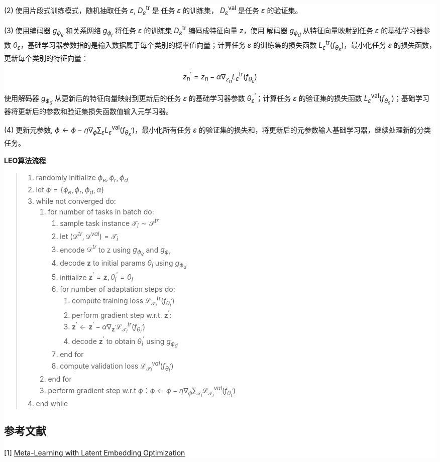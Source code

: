 (2) 使用片段式训练模式，随机抽取任务 $\varepsilon$, ${D}_{\varepsilon}^{\mathrm{tr}}$ 是 任务 $\varepsilon$ 的训练集， ${D}_{\varepsilon}^{\mathrm{val}}$ 是任务 $\varepsilon$ 的验证集。

(3) 使用编码器 $g_{\phi_{e}}$ 和关系网络 $g_{\phi_{r}}$ 将任务 $\varepsilon$ 的训练集 $D_{\varepsilon}^{\mathrm{tr}}$ 编码成特征向量 $z$，使用 解码器 $g_{\phi_{d}}$ 从特征向量映射到任务 $\varepsilon$ 的基础学习器参数 ${\theta}_{\varepsilon}$，基础学习器参数指的是输入数据属于每个类别的概率值向量；计算任务 $\varepsilon$ 的训练集的损失函数 $L_{\varepsilon}^{\mathrm{tr}}\left(f_{\theta_{\varepsilon}}\right)$，最小化任务 $\varepsilon$ 的损失函数，更新每个类别的特征向量：

$$
z_{n}^{\prime}=z_{n}-\alpha \nabla_{z_{n}} L_{\varepsilon}^{\mathrm{tr}}\left(f_{\theta_{\varepsilon}}\right)
$$

使用解码器 $g_{\phi_{d}}$ 从更新后的特征向量映射到更新后的任务 $\varepsilon$ 的基础学习器参数 ${\theta}_{\varepsilon}^{\prime}$；计算任务 $\varepsilon$ 的验证集的损失函数 $L_{\varepsilon}^{\text {val}}\left(f_{\theta_{s}^{\prime}}\right)$；基础学习器将更新后的参数和验证集损失函数值输入元学习器。

(4) 更新元参数, $\phi \leftarrow \phi-\eta \nabla_{\phi} \sum_{\varepsilon} L_{\varepsilon}^{\text {val}}\left(f_{\theta_{\varepsilon}^{\prime}}\right)$，最小化所有任务 $\varepsilon$ 的验证集的损失和，将更新后的元参数输人基础学习器，继续处理新的分类任务。

**LEO算法流程**
> 1. randomly initialize $\phi_{e}, \phi_{r}, \phi_{d}$
> 2. let $\phi=\left\{\phi_{e}, \phi_{r}, \phi_{d}, \alpha\right\}$
> 3. while not converged do:
>     1. for number of tasks in batch do:
>         1. sample task instance $\mathcal{T}_{i} \sim \mathcal{S}^{t r}$
>         2. let $\left(\mathcal{D}^{t r}, \mathcal{D}^{v a l}\right)=\mathcal{T}_{i}$
>         3. encode $\mathcal{D}^{t r}$ to z using $g_{\phi_{e}}$ and $g_{\phi_{r}}$
>         4. decode $\mathbf{z}$ to initial params $\theta_{i}$ using $g_{\phi_{d}}$ 
>         5. initialize $\mathbf{z}^{\prime}=\mathbf{z}, \theta_{i}^{\prime}=\theta_{i}$
>         6. for number of adaptation steps do:
>            1. compute training loss $\mathcal{L}_{\mathcal{T}_{i}}^{t r}\left(f_{\theta_{i}^{\prime}}\right)$
>            2. perform gradient step w.r.t. $\mathbf{z}^{\prime}$:
>            3. $\mathbf{z}^{\prime} \leftarrow \mathbf{z}^{\prime}-\alpha \nabla_{\mathbf{z}^{\prime}} \mathcal{L}_{\mathcal{T}_{i}}^{t r}\left(f_{\theta_{i}^{\prime}}\right)$
>            4. decode $\mathbf{z}^{\prime}$ to obtain $\theta_{i}^{\prime}$ using $g_{\phi_{d}}$ 
>          7. end for
>          8. compute validation loss $\mathcal{L}_{\mathcal{T}_{i}}^{v a l}\left(f_{\theta_{i}^{\prime}}\right)$ 
>      2. end for
>      3. perform gradient step w.r.t $\phi$：$\phi \leftarrow \phi-\eta \nabla_{\phi} \sum_{\mathcal{T}_{i}} \mathcal{L}_{\mathcal{T}_{i}}^{v a l}\left(f_{\theta_{i}^{\prime}}\right)$ 
> 4. end while

## 参考文献
[1] [Meta-Learning with Latent Embedding Optimization](https://openreview.net/forum?id=BJgklhAcK7)


